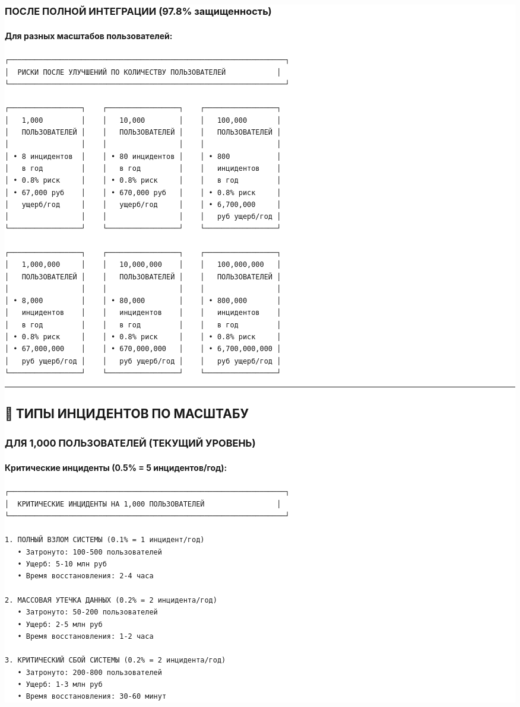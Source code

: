 ### **ПОСЛЕ ПОЛНОЙ ИНТЕГРАЦИИ (97.8% защищенность)**

#### **Для разных масштабов пользователей:**
```
┌─────────────────────────────────────────────────────────────────┐
│  РИСКИ ПОСЛЕ УЛУЧШЕНИЙ ПО КОЛИЧЕСТВУ ПОЛЬЗОВАТЕЛЕЙ            │
└─────────────────────────────────────────────────────────────────┘

┌─────────────────┐    ┌─────────────────┐    ┌─────────────────┐
│   1,000         │    │   10,000        │    │   100,000       │
│   ПОЛЬЗОВАТЕЛЕЙ │    │   ПОЛЬЗОВАТЕЛЕЙ │    │   ПОЛЬЗОВАТЕЛЕЙ │
│                 │    │                 │    │                 │
│ • 8 инцидентов  │    │ • 80 инцидентов │    │ • 800           │
│   в год         │    │   в год         │    │   инцидентов    │
│ • 0.8% риск     │    │ • 0.8% риск     │    │   в год         │
│ • 67,000 руб    │    │ • 670,000 руб   │    │ • 0.8% риск     │
│   ущерб/год     │    │   ущерб/год     │    │ • 6,700,000     │
│                 │    │                 │    │   руб ущерб/год │
└─────────────────┘    └─────────────────┘    └─────────────────┘

┌─────────────────┐    ┌─────────────────┐    ┌─────────────────┐
│   1,000,000     │    │   10,000,000    │    │   100,000,000   │
│   ПОЛЬЗОВАТЕЛЕЙ │    │   ПОЛЬЗОВАТЕЛЕЙ │    │   ПОЛЬЗОВАТЕЛЕЙ │
│                 │    │                 │    │                 │
│ • 8,000         │    │ • 80,000        │    │ • 800,000       │
│   инцидентов    │    │   инцидентов    │    │   инцидентов    │
│   в год         │    │   в год         │    │   в год         │
│ • 0.8% риск     │    │ • 0.8% риск     │    │ • 0.8% риск     │
│ • 67,000,000    │    │ • 670,000,000   │    │ • 6,700,000,000 │
│   руб ущерб/год │    │   руб ущерб/год │    │   руб ущерб/год │
└─────────────────┘    └─────────────────┘    └─────────────────┘
```

---

## 🎯 **ТИПЫ ИНЦИДЕНТОВ ПО МАСШТАБУ**

### **ДЛЯ 1,000 ПОЛЬЗОВАТЕЛЕЙ (ТЕКУЩИЙ УРОВЕНЬ)**

#### **Критические инциденты (0.5% = 5 инцидентов/год):**
```
┌─────────────────────────────────────────────────────────────────┐
│  КРИТИЧЕСКИЕ ИНЦИДЕНТЫ НА 1,000 ПОЛЬЗОВАТЕЛЕЙ                 │
└─────────────────────────────────────────────────────────────────┘

1. ПОЛНЫЙ ВЗЛОМ СИСТЕМЫ (0.1% = 1 инцидент/год)
   • Затронуто: 100-500 пользователей
   • Ущерб: 5-10 млн руб
   • Время восстановления: 2-4 часа

2. МАССОВАЯ УТЕЧКА ДАННЫХ (0.2% = 2 инцидента/год)
   • Затронуто: 50-200 пользователей
   • Ущерб: 2-5 млн руб
   • Время восстановления: 1-2 часа

3. КРИТИЧЕСКИЙ СБОЙ СИСТЕМЫ (0.2% = 2 инцидента/год)
   • Затронуто: 200-800 пользователей
   • Ущерб: 1-3 млн руб
   • Время восстановления: 30-60 минут
```
